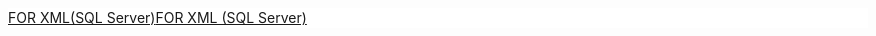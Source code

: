  [<span data-ttu-id="138e0-161">FOR XML&#40;SQL Server&#41;</span><span class="sxs-lookup"><span data-stu-id="138e0-161">FOR XML &#40;SQL Server&#41;</span></span>](for-xml-sql-server.md)  
  
  
